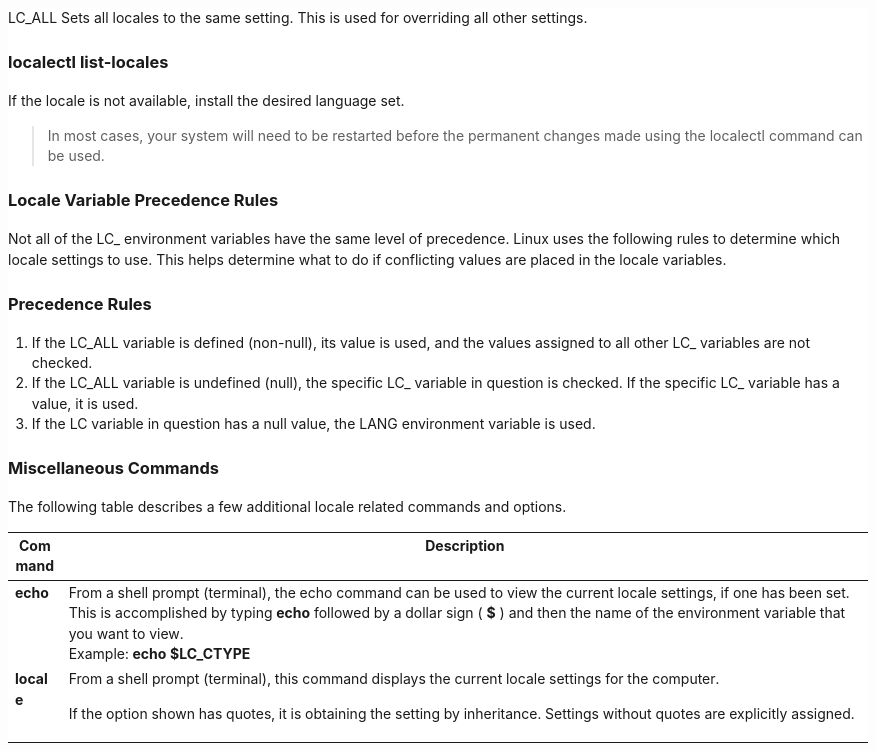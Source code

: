   <tr>
    <td>LC_ALL</td>
    <td>
      Sets all locales to the same setting. This is used for overriding
      all other settings.
    </td>
  </tr>
</tbody>
</table>

### localectl list-locales

If the locale is not available, install the desired language set.

> In most cases, your system will need to be restarted before the permanent changes made using the localectl command can be used.

### Locale Variable Precedence Rules

Not all of the LC\_ environment variables have the same level of precedence. Linux uses the following rules to determine which locale settings to use. This helps determine what to do if conflicting values are placed in the locale variables.

### Precedence Rules

<ol><li>If the LC_ALL variable is defined (non-null), its value is used, and the values assigned to all other LC_ variables are not checked.</li>
<li>If the LC_ALL variable is undefined (null), the specific LC_ variable in question is checked. If the specific LC_ variable has a value, it is used.</li>
<li>If the LC variable in question has a null value, the LANG environment variable is used.</li></ol>

### Miscellaneous Commands

The following table describes a few additional locale related commands and options.

<table>
<thead>
  <tr>
    <th>Command</th>
    <th>Description</th>
  </tr>
</thead>
<tbody>
  <tr>
    <td><b>echo</b></td>
    <td>
      From a shell prompt (terminal), the echo command can be used to view
      the current locale settings, if one has been set. This is
      accomplished by typing <b>echo</b> followed by a dollar sign (
      <b>$</b> ) and then the name of the environment variable that you
      want to view. <br />Example:
      <b>echo $LC_CTYPE</b>
    </td>
  </tr>
  <tr>
    <td><b>locale</b></td>
    <td>
      From a shell prompt (terminal), this command displays the current
      locale settings for the computer.
      <p>
        If the option shown has quotes, it is obtaining the setting by
        inheritance. Settings without quotes are explicitly assigned.
      </p>
      <p>